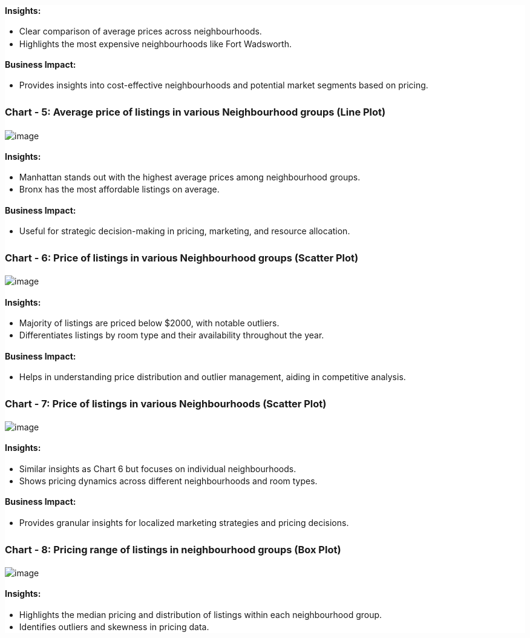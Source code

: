 
**Insights:**
- Clear comparison of average prices across neighbourhoods.
- Highlights the most expensive neighbourhoods like Fort Wadsworth.

**Business Impact:**
- Provides insights into cost-effective neighbourhoods and potential market segments based on pricing.

### Chart - 5: Average price of listings in various Neighbourhood groups (Line Plot)

![image](https://github.com/user-attachments/assets/b09cc900-85ee-4c66-b87e-c654eb3a5aea)


**Insights:**
- Manhattan stands out with the highest average prices among neighbourhood groups.
- Bronx has the most affordable listings on average.

**Business Impact:**
- Useful for strategic decision-making in pricing, marketing, and resource allocation.

### Chart - 6: Price of listings in various Neighbourhood groups (Scatter Plot)

![image](https://github.com/user-attachments/assets/e05935a8-89a1-42bc-9dc1-45e0939b4ef0)


**Insights:**
- Majority of listings are priced below $2000, with notable outliers.
- Differentiates listings by room type and their availability throughout the year.

**Business Impact:**
- Helps in understanding price distribution and outlier management, aiding in competitive analysis.

### Chart - 7: Price of listings in various Neighbourhoods (Scatter Plot)

![image](https://github.com/user-attachments/assets/67664a73-e88c-446f-816e-57a8f582730b)


**Insights:**
- Similar insights as Chart 6 but focuses on individual neighbourhoods.
- Shows pricing dynamics across different neighbourhoods and room types.

**Business Impact:**
- Provides granular insights for localized marketing strategies and pricing decisions.

### Chart - 8: Pricing range of listings in neighbourhood groups (Box Plot)

![image](https://github.com/user-attachments/assets/dc5f882a-24f4-4e3d-8f36-cd2834c05a5f)


**Insights:**
- Highlights the median pricing and distribution of listings within each neighbourhood group.
- Identifies outliers and skewness in pricing data.
